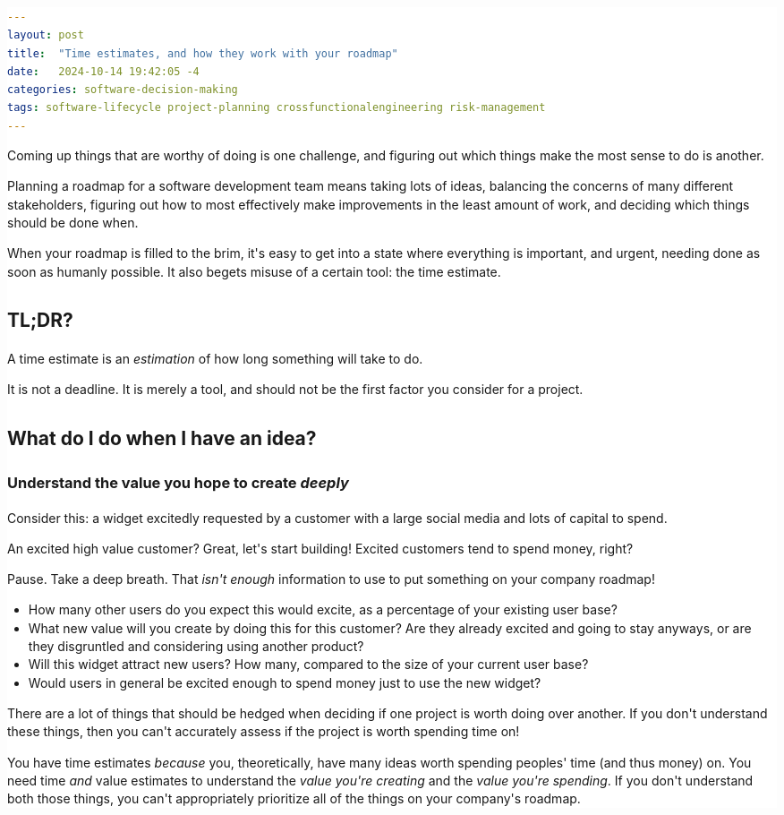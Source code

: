 ```yaml
---
layout: post
title:  "Time estimates, and how they work with your roadmap"
date:   2024-10-14 19:42:05 -4
categories: software-decision-making
tags: software-lifecycle project-planning crossfunctionalengineering risk-management
---
```


Coming up things that are worthy of doing is one challenge, and figuring out which things make the most sense to do is another.

Planning a roadmap for a software development team means taking lots of ideas, balancing the concerns of many different stakeholders, figuring out how to most effectively make improvements in the least amount of work, and deciding which things should be done when.

When your roadmap is filled to the brim, it's easy to get into a state where everything is important, and urgent, needing done as soon as humanly possible. It also begets misuse of a certain tool: the time estimate.


## TL;DR?

A time estimate is an _estimation_ of how long something will take to do.

It is not a deadline. It is merely a tool, and should not be the first factor you consider for a project.


## What do I do when I have an idea?

### Understand the value you hope to create _deeply_

Consider this: a widget excitedly requested by a customer with a large social media and lots of capital to spend.

An excited high value customer? Great, let's start building! Excited customers tend to spend money, right?

Pause. Take a deep breath. That _isn't enough_ information to use to put something on your company roadmap!

* How many other users do you expect this would excite, as a percentage of your existing user base?
* What new value will you create by doing this for this customer? Are they already excited and going to stay anyways, or are they disgruntled and considering using another product?
* Will this widget attract new users? How many, compared to the size of your current user base?
* Would users in general be excited enough to spend money just to use the new widget?

There are a lot of things that should be hedged when deciding if one project is worth doing over another. If you don't understand these things, then you can't accurately assess if the project is worth spending time on!

You have time estimates _because_ you, theoretically, have many ideas worth spending peoples' time (and thus money) on. You need time *and* value estimates to understand the _value you're creating_ and the _value you're spending_. If you don't understand both those things, you can't appropriately prioritize all of the things on your company's roadmap.
